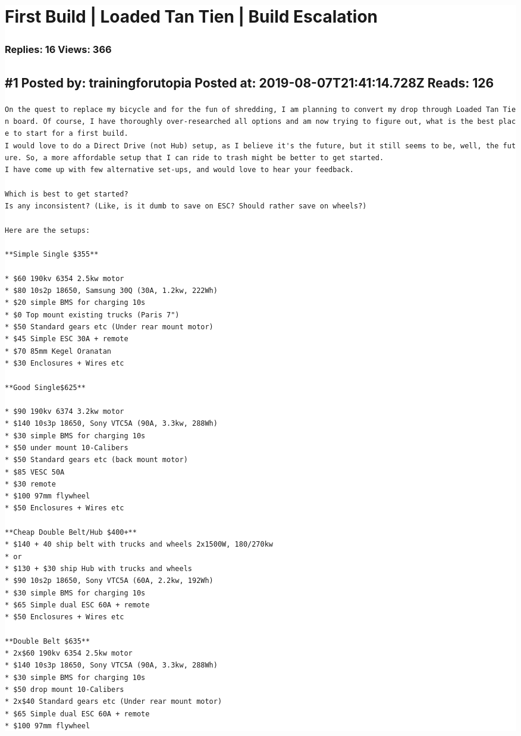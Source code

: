 # First Build &#124; Loaded Tan Tien &#124; Build Escalation

### Replies: 16 Views: 366

## \#1 Posted by: trainingforutopia Posted at: 2019-08-07T21:41:14.728Z Reads: 126

```
On the quest to replace my bicycle and for the fun of shredding, I am planning to convert my drop through Loaded Tan Tien board. Of course, I have thoroughly over-researched all options and am now trying to figure out, what is the best place to start for a first build.
I would love to do a Direct Drive (not Hub) setup, as I believe it's the future, but it still seems to be, well, the future. So, a more affordable setup that I can ride to trash might be better to get started.
I have come up with few alternative set-ups, and would love to hear your feedback.

Which is best to get started? 
Is any inconsistent? (Like, is it dumb to save on ESC? Should rather save on wheels?)

Here are the setups:

**Simple Single $355**

* $60 190kv 6354 2.5kw motor
* $80 10s2p 18650, Samsung 30Q (30A, 1.2kw, 222Wh)
* $20 simple BMS for charging 10s
* $0 Top mount existing trucks (Paris 7")
* $50 Standard gears etc (Under rear mount motor)
* $45 Simple ESC 30A + remote
* $70 85mm Kegel Oranatan
* $30 Enclosures + Wires etc

**Good Single$625**

* $90 190kv 6374 3.2kw motor
* $140 10s3p 18650, Sony VTC5A (90A, 3.3kw, 288Wh)
* $30 simple BMS for charging 10s
* $50 under mount 10-Calibers
* $50 Standard gears etc (back mount motor)
* $85 VESC 50A
* $30 remote
* $100 97mm flywheel
* $50 Enclosures + Wires etc

**Cheap Double Belt/Hub $400+**
* $140 + 40 ship belt with trucks and wheels 2x1500W, 180/270kw
* or
* $130 + $30 ship Hub with trucks and wheels
* $90 10s2p 18650, Sony VTC5A (60A, 2.2kw, 192Wh)
* $30 simple BMS for charging 10s
* $65 Simple dual ESC 60A + remote
* $50 Enclosures + Wires etc

**Double Belt $635**
* 2x$60 190kv 6354 2.5kw motor
* $140 10s3p 18650, Sony VTC5A (90A, 3.3kw, 288Wh)
* $30 simple BMS for charging 10s
* $50 drop mount 10-Calibers
* 2x$40 Standard gears etc (Under rear mount motor)
* $65 Simple dual ESC 60A + remote
* $100 97mm flywheel
```